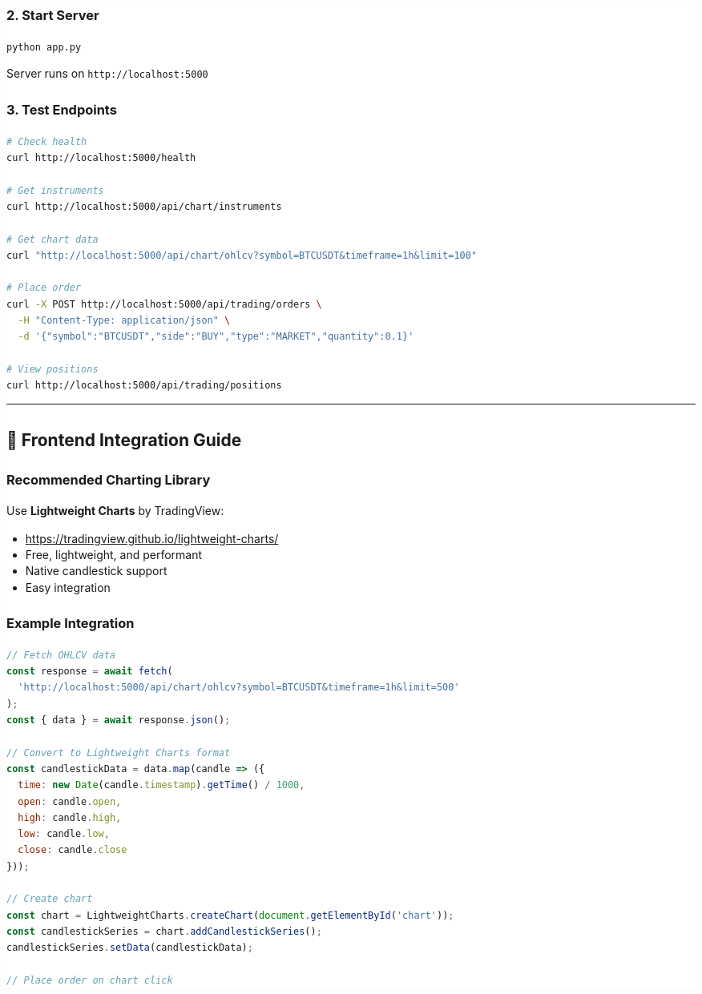 ### 2. Start Server

```bash
python app.py
```

Server runs on `http://localhost:5000`

### 3. Test Endpoints

```bash
# Check health
curl http://localhost:5000/health

# Get instruments
curl http://localhost:5000/api/chart/instruments

# Get chart data
curl "http://localhost:5000/api/chart/ohlcv?symbol=BTCUSDT&timeframe=1h&limit=100"

# Place order
curl -X POST http://localhost:5000/api/trading/orders \
  -H "Content-Type: application/json" \
  -d '{"symbol":"BTCUSDT","side":"BUY","type":"MARKET","quantity":0.1}'

# View positions
curl http://localhost:5000/api/trading/positions
```

---

## 🎨 Frontend Integration Guide

### Recommended Charting Library

Use **Lightweight Charts** by TradingView:
- https://tradingview.github.io/lightweight-charts/
- Free, lightweight, and performant
- Native candlestick support
- Easy integration

### Example Integration

```javascript
// Fetch OHLCV data
const response = await fetch(
  'http://localhost:5000/api/chart/ohlcv?symbol=BTCUSDT&timeframe=1h&limit=500'
);
const { data } = await response.json();

// Convert to Lightweight Charts format
const candlestickData = data.map(candle => ({
  time: new Date(candle.timestamp).getTime() / 1000,
  open: candle.open,
  high: candle.high,
  low: candle.low,
  close: candle.close
}));

// Create chart
const chart = LightweightCharts.createChart(document.getElementById('chart'));
const candlestickSeries = chart.addCandlestickSeries();
candlestickSeries.setData(candlestickData);

// Place order on chart click
```